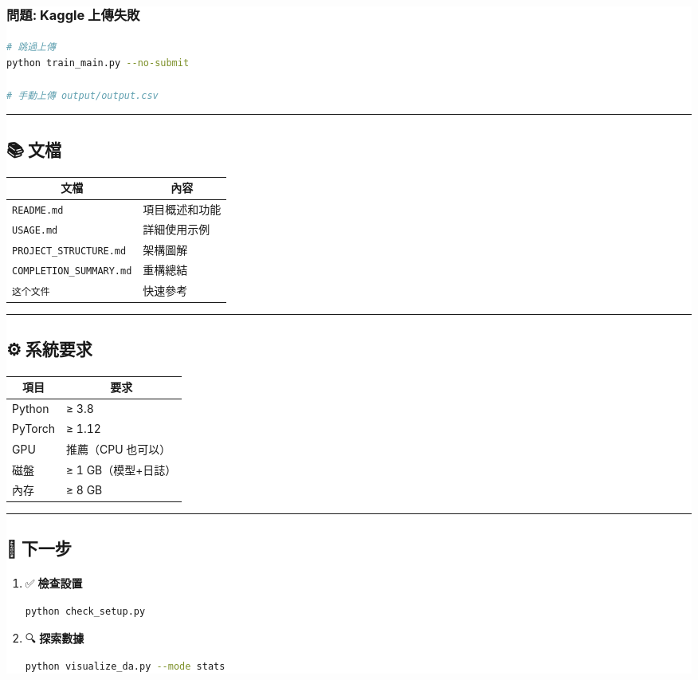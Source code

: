 ### 問題: Kaggle 上傳失敗
```bash
# 跳過上傳
python train_main.py --no-submit

# 手動上傳 output/output.csv
```

---

## 📚 文檔

| 文檔 | 內容 |
|------|------|
| `README.md` | 項目概述和功能 |
| `USAGE.md` | 詳細使用示例 |
| `PROJECT_STRUCTURE.md` | 架構圖解 |
| `COMPLETION_SUMMARY.md` | 重構總結 |
| `这个文件` | 快速參考 |

---

## ⚙️ 系統要求

| 項目 | 要求 |
|------|------|
| Python | ≥ 3.8 |
| PyTorch | ≥ 1.12 |
| GPU | 推薦（CPU 也可以） |
| 磁盤 | ≥ 1 GB（模型+日誌） |
| 內存 | ≥ 8 GB |

---

## 🎉 下一步

1. ✅ **檢查設置**
   ```bash
   python check_setup.py
   ```

2. 🔍 **探索數據**
   ```bash
   python visualize_da.py --mode stats
   ```
